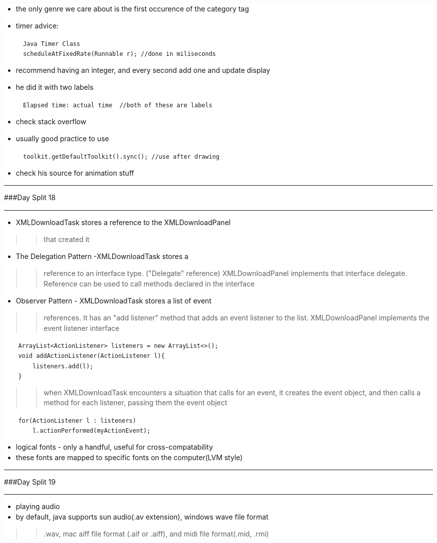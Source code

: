 - the only genre we care about is the first occurence of the category tag
- timer advice:
	
		Java Timer Class
		scheduleAtFixedRate(Runnable r); //done in miliseconds

- recommend having an integer, and every second add one and update display
- he did it with two labels

		Elapsed time: actual time  //both of these are labels

- check stack overflow
- usually good practice to use

		toolkit.getDefaultToolkit().sync(); //use after drawing

- check his source for animation stuff

***
###Day Split 18
***

- XMLDownloadTask stores a reference to the XMLDownloadPanel
>>  that created it
- The Delegation Pattern -XMLDownloadTask stores a 
>> reference to an interface type. ("Delegate" reference)
>> XMLDownloadPanel implements that interface delegate.
>> Reference can be used to call methods declared in the interface
- Observer Pattern - XMLDownloadTask stores a list of event
>> references.
>> It has an "add listener" method that adds an event listener
>> to the list.
>> XMLDownloadPanel implements the event listener interface


		ArrayList<ActionListener> listeners = new ArrayList<>();
		void addActionListener(ActionListener l){
			listeners.add(l);
		}

>> when XMLDownloadTask encounters a situation that calls
>> for an event, it creates the event object,
>> and then calls a method for each listener, passing 
>> them the event object

		for(ActionListener l : listeners)
			l.actionPerformed(myActionEvent);

- logical fonts - only a handful, useful for cross-compatability 
- these fonts are mapped to specific fonts on the computer(LVM style)

***
###Day Split 19
***

- playing audio
- by default, java supports sun audio(.av extension), windows wave file format
>> .wav, mac aiff file format (.aif or .aiff), and midi file format(.mid, .rmi)
